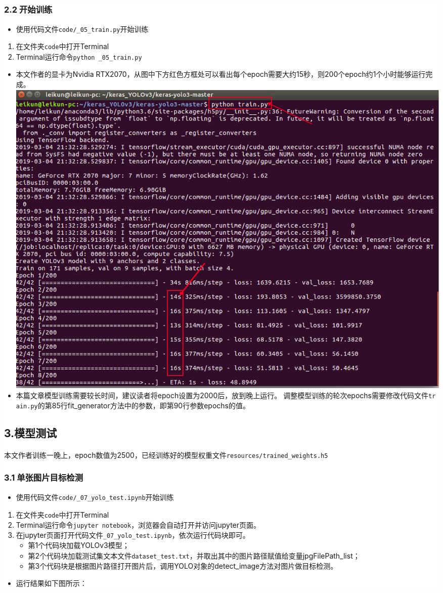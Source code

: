 ### 2.2 开始训练
* 使用代码文件`code/_05_train.py`开始训练
1. 在文件夹`code`中打开Terminal
2. Terminal运行命令`python _05_train.py`
* 本文作者的显卡为Nvidia RTX2070，从图中下方红色方框处可以看出每个epoch需要大约15秒，则200个epoch约1个小时能够运行完成。
![模型训练截图](markdown_images/06.png)
* 本篇文章模型训练需要较长时间，建议读者将epoch设置为2000后，放到晚上运行。
调整模型训练的轮次epochs需要修改代码文件`train.py`的第85行fit_generator方法中的参数，即第90行参数epochs的值。

## 3.模型测试
本文作者训练一晚上，epoch数值为2500，已经训练好的模型权重文件`resources/trained_weights.h5`
### 3.1 单张图片目标检测
* 使用代码文件`code/_07_yolo_test.ipynb`开始训练
1. 在文件夹`code`中打开Terminal
2. Terminal运行命令`jupyter notebook`，浏览器会自动打开并访问jupyter页面。
3. 在jupyter页面打开代码文件`_07_yolo_test.ipynb`，依次运行代码块即可。
    * 第1个代码块加载YOLOv3模型；
    * 第2个代码块加载测试集文本文件`dataset_test.txt`，并取出其中的图片路径赋值给变量jpgFilePath_list；
    * 第3个代码块是根据图片路径打开图片后，调用YOLO对象的detect_image方法对图片做目标检测。
* 运行结果如下图所示：